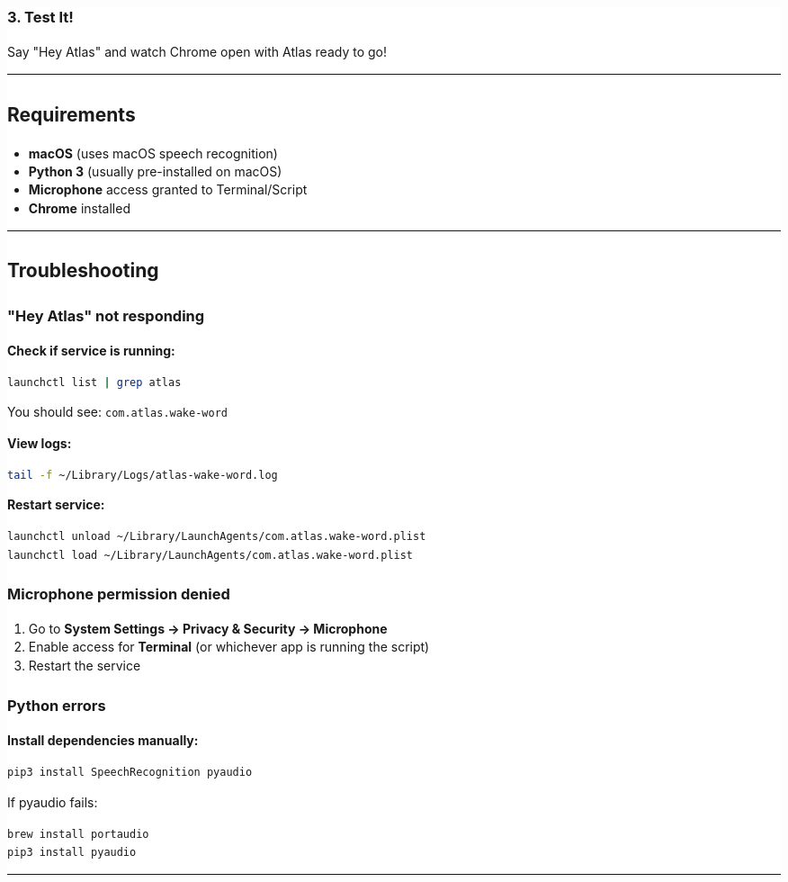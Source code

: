 ### 3. Test It!

Say "Hey Atlas" and watch Chrome open with Atlas ready to go!

---

## Requirements

- **macOS** (uses macOS speech recognition)
- **Python 3** (usually pre-installed on macOS)
- **Microphone** access granted to Terminal/Script
- **Chrome** installed

---

## Troubleshooting

### "Hey Atlas" not responding

**Check if service is running:**
```bash
launchctl list | grep atlas
```

You should see: `com.atlas.wake-word`

**View logs:**
```bash
tail -f ~/Library/Logs/atlas-wake-word.log
```

**Restart service:**
```bash
launchctl unload ~/Library/LaunchAgents/com.atlas.wake-word.plist
launchctl load ~/Library/LaunchAgents/com.atlas.wake-word.plist
```

### Microphone permission denied

1. Go to **System Settings → Privacy & Security → Microphone**
2. Enable access for **Terminal** (or whichever app is running the script)
3. Restart the service

### Python errors

**Install dependencies manually:**
```bash
pip3 install SpeechRecognition pyaudio
```

If pyaudio fails:
```bash
brew install portaudio
pip3 install pyaudio
```

---